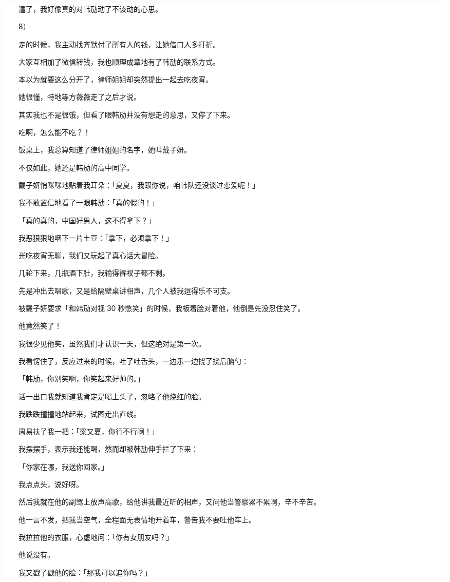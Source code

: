 &emsp;&emsp;遭了，我好像真的对韩劢动了不该动的心思。  
  
&emsp;&emsp;8）  
  
&emsp;&emsp;走的时候，我主动找齐默付了所有人的钱，让她借口人多打折。  
  
&emsp;&emsp;大家互相加了微信转钱，我也顺理成章地有了韩劢的联系方式。  
  
&emsp;&emsp;本以为就要这么分开了，律师姐姐却突然提出一起去吃夜宵。  
  
&emsp;&emsp;她很懂，特地等方薇薇走了之后才说。  
  
&emsp;&emsp;其实我也不是很饿，但看了眼韩劢并没有想走的意思，又停了下来。  
  
&emsp;&emsp;吃啊，怎么能不吃？！  
  
&emsp;&emsp;饭桌上，我总算知道了律师姐姐的名字，她叫戴子妍。  
  
&emsp;&emsp;不仅如此，她还是韩劢的高中同学。  
  
&emsp;&emsp;戴子妍悄咪咪地贴着我耳朵：「夏夏，我跟你说，咱韩队还没谈过恋爱呢！」  
  
&emsp;&emsp;我不敢置信地看了一眼韩劢：「真的假的！」  
  
&emsp;&emsp;「真的真的，中国好男人，这不得拿下？」  
  
&emsp;&emsp;我恶狠狠地咽下一片土豆：「拿下，必须拿下！」  
  
&emsp;&emsp;光吃夜宵无聊，我们又玩起了真心话大冒险。  
  
&emsp;&emsp;几轮下来，几瓶酒下肚，我输得裤衩子都不剩。  
  
&emsp;&emsp;先是冲出去唱歌，又是给隔壁桌讲相声，几个人被我逗得乐不可支。  
  
&emsp;&emsp;被戴子妍要求「和韩劢对视 30 秒憋笑」的时候，我板着脸对着他，他倒是先没忍住笑了。  
  
&emsp;&emsp;他竟然笑了！  
  
&emsp;&emsp;我很少见他笑，虽然我们才认识一天，但这绝对是第一次。  
  
&emsp;&emsp;我看愣住了，反应过来的时候，吐了吐舌头，一边乐一边挠了挠后脑勺：  
  
&emsp;&emsp;「韩劢，你别笑啊，你笑起来好帅的。」  
  
&emsp;&emsp;话一出口我就知道我肯定是喝上头了，忽略了他烧红的脸。  
  
&emsp;&emsp;我跌跌撞撞地站起来，试图走出直线。  
  
&emsp;&emsp;周易扶了我一把：「梁又夏，你行不行啊！」  
  
&emsp;&emsp;我摆摆手，表示我还能喝，然而却被韩劢伸手拦了下来：  
  
&emsp;&emsp;「你家在哪，我送你回家。」  
  
&emsp;&emsp;我点点头，说好呀。  
  
&emsp;&emsp;然后我就在他的副驾上放声高歌，给他讲我最近听的相声，又问他当警察累不累啊，辛不辛苦。  
  
&emsp;&emsp;他一言不发，把我当空气，全程面无表情地开着车，警告我不要吐他车上。  
  
&emsp;&emsp;我拉拉他的衣服，心虚地问：「你有女朋友吗？」  
  
&emsp;&emsp;他说没有。  
  
&emsp;&emsp;我又戳了戳他的脸：「那我可以追你吗？」  
  